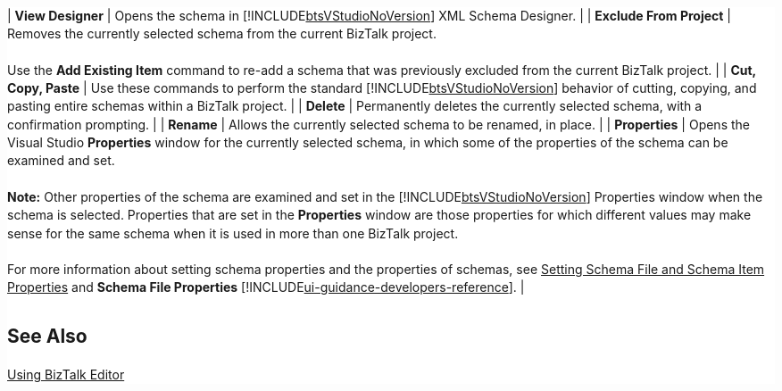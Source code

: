 |    **View Designer**     |                                                                                                                                                                                                                                                                                                                                                                                              Opens the schema in [!INCLUDE[btsVStudioNoVersion](../includes/btsvstudionoversion-md.md)] XML Schema Designer.                                                                                                                                                                                                                                                                                                                                                                                               |
| **Exclude From Project** |                                                                                                                                                                                                                                                                                                                                                Removes the currently selected schema from the current BizTalk project.<br /><br /> Use the **Add Existing Item** command to re-add a schema that was previously excluded from the current BizTalk project.                                                                                                                                                                                                                                                                                                                                                 |
|   **Cut, Copy, Paste**   |                                                                                                                                                                                                                                                                                                                                                    Use these commands to perform the standard [!INCLUDE[btsVStudioNoVersion](../includes/btsvstudionoversion-md.md)] behavior of cutting, copying, and pasting entire schemas within a BizTalk project.                                                                                                                                                                                                                                                                                                                                                    |
|        **Delete**        |                                                                                                                                                                                                                                                                                                                                                                                                             Permanently deletes the currently selected schema, with a confirmation prompting.                                                                                                                                                                                                                                                                                                                                                                                                              |
|        **Rename**        |                                                                                                                                                                                                                                                                                                                                                                                                                       Allows the currently selected schema to be renamed, in place.                                                                                                                                                                                                                                                                                                                                                                                                                        |
|      **Properties**      | Opens the Visual Studio **Properties**  window for the currently selected schema, in which some of the properties of the schema can be examined and set. <br/><br/>**Note:**  Other properties of the schema are examined and set in the [!INCLUDE[btsVStudioNoVersion](../includes/btsvstudionoversion-md.md)] Properties window when the schema is selected. Properties that are set in the **Properties** window are those properties for which different values may make sense for the same schema when it is used in more than one BizTalk project. <br /><br /> For more information about setting schema properties and the properties of schemas, see [Setting Schema File and Schema Item Properties](../core/how-to-set-schema-file-and-schema-item-properties.md) and **Schema File Properties** [!INCLUDE[ui-guidance-developers-reference](../includes/ui-guidance-developers-reference.md)]. |

## See Also  
 [Using BizTalk Editor](../core/using-biztalk-editor.md)
